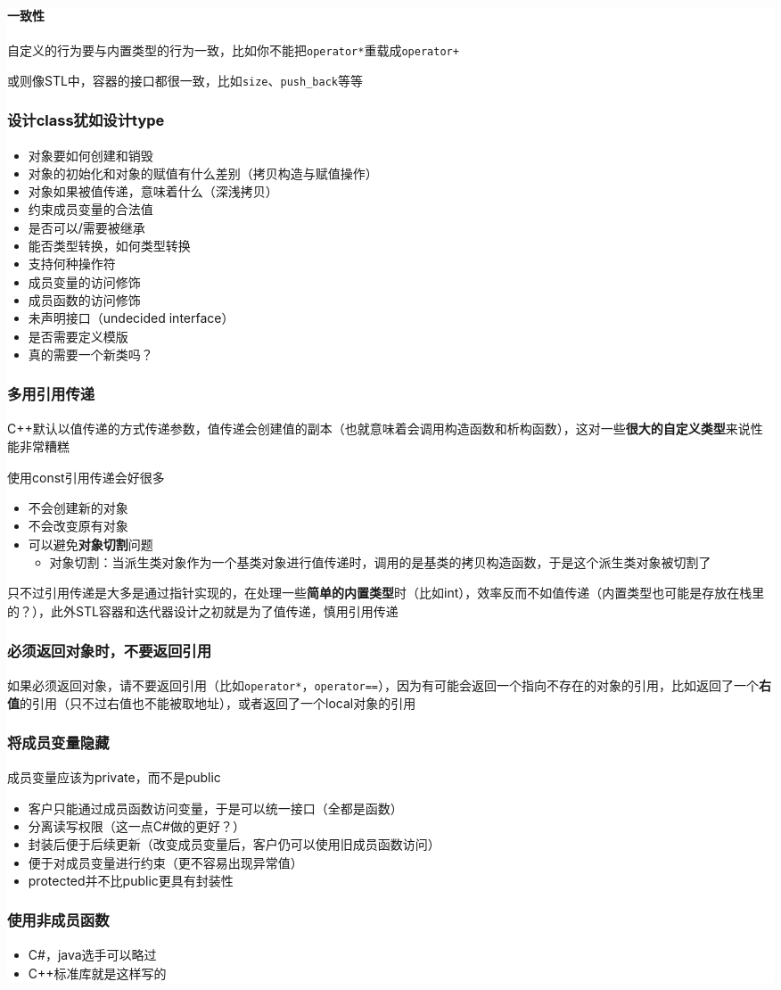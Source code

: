 #### 一致性

自定义的行为要与内置类型的行为一致，比如你不能把`operator*`重载成`operator+`

或则像STL中，容器的接口都很一致，比如`size`、`push_back`等等

### 设计class犹如设计type

- 对象要如何创建和销毁
- 对象的初始化和对象的赋值有什么差别（拷贝构造与赋值操作）
- 对象如果被值传递，意味着什么（深浅拷贝）
- 约束成员变量的合法值
- 是否可以/需要被继承
- 能否类型转换，如何类型转换
- 支持何种操作符
- 成员变量的访问修饰
- 成员函数的访问修饰
- 未声明接口（undecided interface）
- 是否需要定义模版
- 真的需要一个新类吗？

### 多用引用传递

C++默认以值传递的方式传递参数，值传递会创建值的副本（也就意味着会调用构造函数和析构函数），这对一些**很大的自定义类型**来说性能非常糟糕

使用const引用传递会好很多

- 不会创建新的对象
- 不会改变原有对象
- 可以避免**对象切割**问题
  - 对象切割：当派生类对象作为一个基类对象进行值传递时，调用的是基类的拷贝构造函数，于是这个派生类对象被切割了

只不过引用传递是大多是通过指针实现的，在处理一些**简单的内置类型**时（比如int），效率反而不如值传递（内置类型也可能是存放在栈里的？），此外STL容器和迭代器设计之初就是为了值传递，慎用引用传递

### 必须返回对象时，不要返回引用

如果必须返回对象，请不要返回引用（比如`operator*`，`operator==`），因为有可能会返回一个指向不存在的对象的引用，比如返回了一个**右值**的引用（只不过右值也不能被取地址），或者返回了一个local对象的引用

### 将成员变量隐藏

成员变量应该为private，而不是public

- 客户只能通过成员函数访问变量，于是可以统一接口（全都是函数）
- 分离读写权限（这一点C#做的更好？）
- 封装后便于后续更新（改变成员变量后，客户仍可以使用旧成员函数访问）
- 便于对成员变量进行约束（更不容易出现异常值）
- protected并不比public更具有封装性

### 使用非成员函数

- C#，java选手可以略过
- C++标准库就是这样写的
